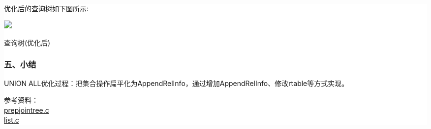     

优化后的查询树如下图所示:

  

![](https://upload-images.jianshu.io/upload_images/8194836-42372216e676e0a7.png)

查询树(优化后)

### 五、小结

UNION ALL优化过程：把集合操作扁平化为AppendRelInfo，通过增加AppendRelInfo、修改rtable等方式实现。

参考资料：  
[prepjointree.c](https://doxygen.postgresql.org/prepjointree_8c_source.html#l02353)  
[list.c](https://doxygen.postgresql.org/prepjointree_8c_source.html#l01408)

